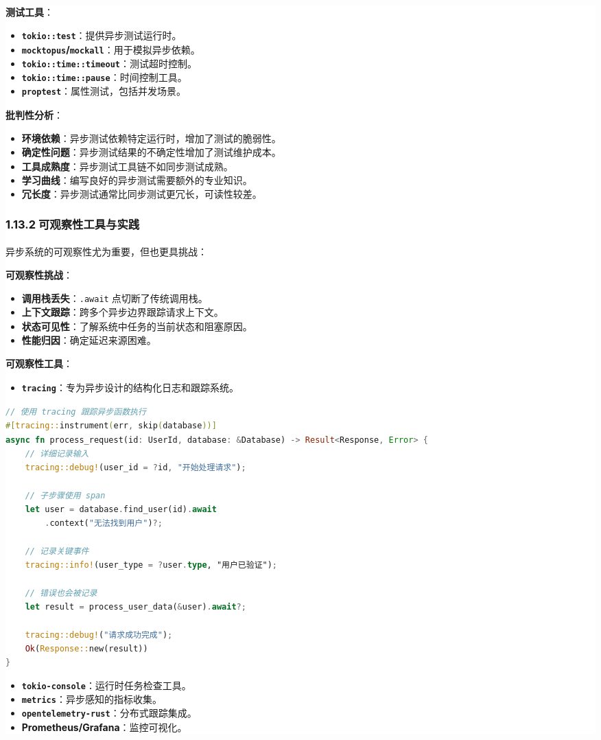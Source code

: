 **测试工具**：

- **`tokio::test`**：提供异步测试运行时。
- **`mocktopus`/`mockall`**：用于模拟异步依赖。
- **`tokio::time::timeout`**：测试超时控制。
- **`tokio::time::pause`**：时间控制工具。
- **`proptest`**：属性测试，包括并发场景。

**批判性分析**：

- **环境依赖**：异步测试依赖特定运行时，增加了测试的脆弱性。
- **确定性问题**：异步测试结果的不确定性增加了测试维护成本。
- **工具成熟度**：异步测试工具链不如同步测试成熟。
- **学习曲线**：编写良好的异步测试需要额外的专业知识。
- **冗长度**：异步测试通常比同步测试更冗长，可读性较差。

### 1.13.2 可观察性工具与实践

异步系统的可观察性尤为重要，但也更具挑战：

**可观察性挑战**：

- **调用栈丢失**：`.await` 点切断了传统调用栈。
- **上下文跟踪**：跨多个异步边界跟踪请求上下文。
- **状态可见性**：了解系统中任务的当前状态和阻塞原因。
- **性能归因**：确定延迟来源困难。

**可观察性工具**：

- **`tracing`**：专为异步设计的结构化日志和跟踪系统。

```rust
// 使用 tracing 跟踪异步函数执行
#[tracing::instrument(err, skip(database))]
async fn process_request(id: UserId, database: &Database) -> Result<Response, Error> {
    // 详细记录输入
    tracing::debug!(user_id = ?id, "开始处理请求");
    
    // 子步骤使用 span
    let user = database.find_user(id).await
        .context("无法找到用户")?;
    
    // 记录关键事件
    tracing::info!(user_type = ?user.type, "用户已验证");
    
    // 错误也会被记录
    let result = process_user_data(&user).await?;
    
    tracing::debug!("请求成功完成");
    Ok(Response::new(result))
}

```

- **`tokio-console`**：运行时任务检查工具。
- **`metrics`**：异步感知的指标收集。
- **`opentelemetry-rust`**：分布式跟踪集成。
- **Prometheus/Grafana**：监控可视化。
